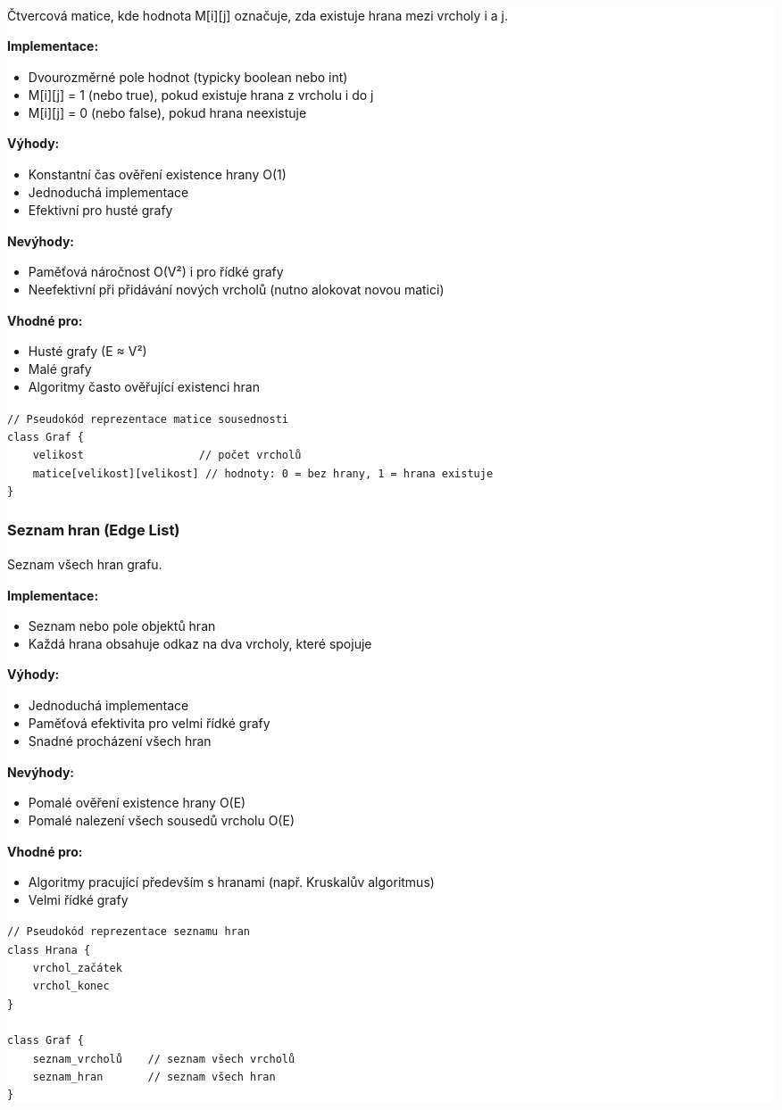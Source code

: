 Čtvercová matice, kde hodnota M[i][j] označuje, zda existuje hrana mezi vrcholy i a j.

**Implementace:**
- Dvourozměrné pole hodnot (typicky boolean nebo int)
- M[i][j] = 1 (nebo true), pokud existuje hrana z vrcholu i do j
- M[i][j] = 0 (nebo false), pokud hrana neexistuje

**Výhody:**
- Konstantní čas ověření existence hrany O(1)
- Jednoduchá implementace
- Efektivní pro husté grafy

**Nevýhody:**
- Paměťová náročnost O(V²) i pro řídké grafy
- Neefektivní při přidávání nových vrcholů (nutno alokovat novou matici)

**Vhodné pro:**
- Husté grafy (E ≈ V²)
- Malé grafy
- Algoritmy často ověřující existenci hran

```
// Pseudokód reprezentace matice sousednosti
class Graf {
    velikost                  // počet vrcholů
    matice[velikost][velikost] // hodnoty: 0 = bez hrany, 1 = hrana existuje
}
```

### Seznam hran (Edge List)

Seznam všech hran grafu.

**Implementace:**
- Seznam nebo pole objektů hran
- Každá hrana obsahuje odkaz na dva vrcholy, které spojuje

**Výhody:**
- Jednoduchá implementace
- Paměťová efektivita pro velmi řídké grafy
- Snadné procházení všech hran

**Nevýhody:**
- Pomalé ověření existence hrany O(E)
- Pomalé nalezení všech sousedů vrcholu O(E)

**Vhodné pro:**
- Algoritmy pracující především s hranami (např. Kruskalův algoritmus)
- Velmi řídké grafy

```
// Pseudokód reprezentace seznamu hran
class Hrana {
    vrchol_začátek
    vrchol_konec
}

class Graf {
    seznam_vrcholů    // seznam všech vrcholů
    seznam_hran       // seznam všech hran
}
```
